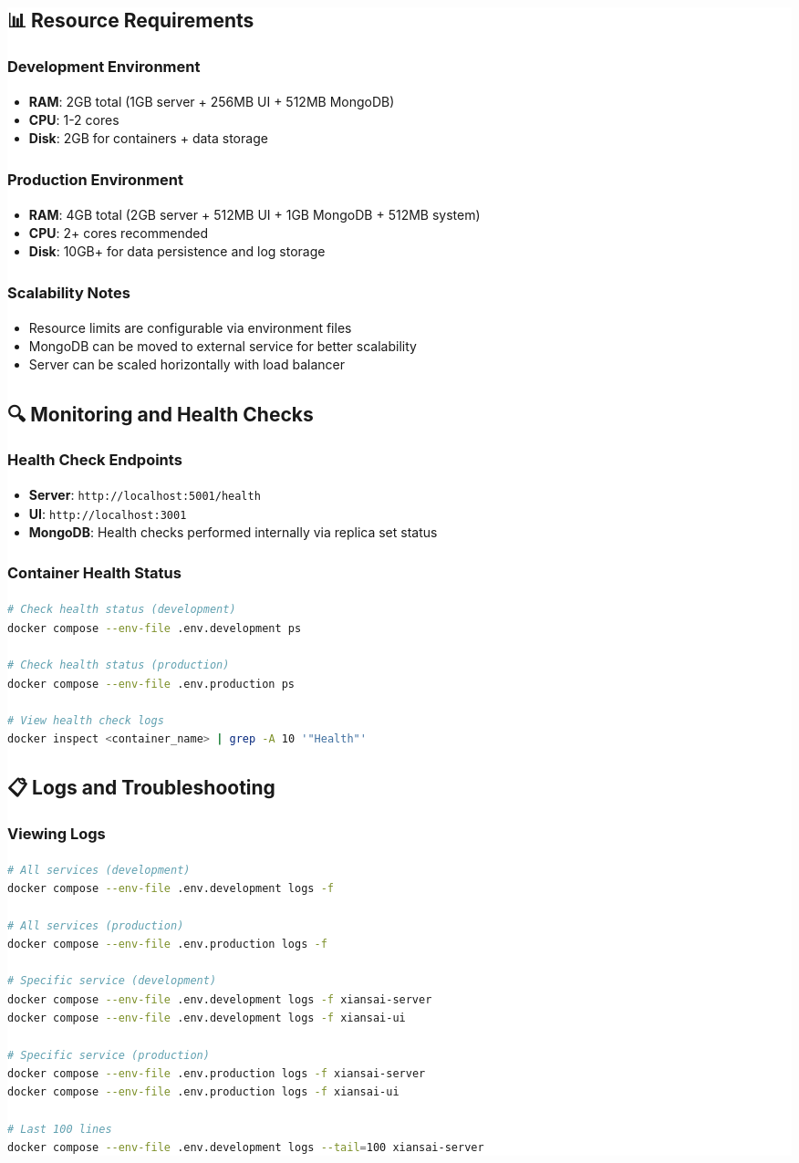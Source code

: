 ## 📊 Resource Requirements

### Development Environment
- **RAM**: 2GB total (1GB server + 256MB UI + 512MB MongoDB)
- **CPU**: 1-2 cores
- **Disk**: 2GB for containers + data storage

### Production Environment
- **RAM**: 4GB total (2GB server + 512MB UI + 1GB MongoDB + 512MB system)
- **CPU**: 2+ cores recommended
- **Disk**: 10GB+ for data persistence and log storage

### Scalability Notes
- Resource limits are configurable via environment files
- MongoDB can be moved to external service for better scalability
- Server can be scaled horizontally with load balancer

## 🔍 Monitoring and Health Checks

### Health Check Endpoints
- **Server**: `http://localhost:5001/health`
- **UI**: `http://localhost:3001`
- **MongoDB**: Health checks performed internally via replica set status

### Container Health Status
```bash
# Check health status (development)
docker compose --env-file .env.development ps

# Check health status (production)
docker compose --env-file .env.production ps

# View health check logs
docker inspect <container_name> | grep -A 10 '"Health"'
```

## 📋 Logs and Troubleshooting

### Viewing Logs
```bash
# All services (development)
docker compose --env-file .env.development logs -f

# All services (production)
docker compose --env-file .env.production logs -f

# Specific service (development)
docker compose --env-file .env.development logs -f xiansai-server
docker compose --env-file .env.development logs -f xiansai-ui

# Specific service (production)
docker compose --env-file .env.production logs -f xiansai-server
docker compose --env-file .env.production logs -f xiansai-ui

# Last 100 lines
docker compose --env-file .env.development logs --tail=100 xiansai-server
```
